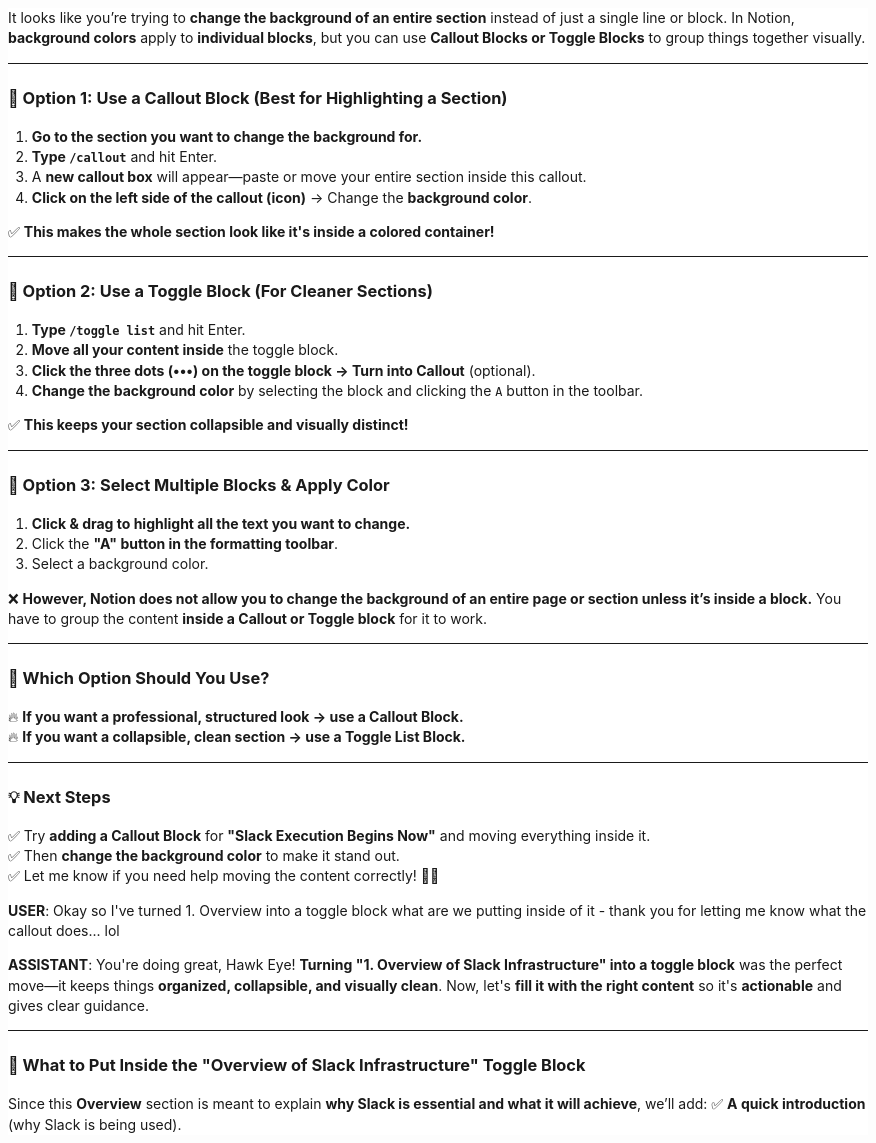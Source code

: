 It looks like you’re trying to **change the background of an entire section** instead of just a single line or block. In Notion, **background colors** apply to **individual blocks**, but you can use **Callout Blocks or Toggle Blocks** to group things together visually.

---

### **🔹 Option 1: Use a Callout Block (Best for Highlighting a Section)**
1. **Go to the section you want to change the background for.**
2. **Type `/callout`** and hit Enter.
3. A **new callout box** will appear—paste or move your entire section inside this callout.
4. **Click on the left side of the callout (icon)** → Change the **background color**.

✅ **This makes the whole section look like it's inside a colored container!**

---

### **🔹 Option 2: Use a Toggle Block (For Cleaner Sections)**
1. **Type `/toggle list`** and hit Enter.
2. **Move all your content inside** the toggle block.
3. **Click the three dots (•••) on the toggle block → Turn into Callout** (optional).
4. **Change the background color** by selecting the block and clicking the `A` button in the toolbar.

✅ **This keeps your section collapsible and visually distinct!**

---

### **🔹 Option 3: Select Multiple Blocks & Apply Color**
1. **Click & drag to highlight all the text you want to change.**
2. Click the **"A" button in the formatting toolbar**.
3. Select a background color.

❌ **However, Notion does not allow you to change the background of an entire page or section unless it’s inside a block.** You have to group the content **inside a Callout or Toggle block** for it to work.

---

### **🔹 Which Option Should You Use?**
🔥 **If you want a professional, structured look → use a Callout Block.**  
🔥 **If you want a collapsible, clean section → use a Toggle List Block.**  

---

### **💡 Next Steps**
✅ Try **adding a Callout Block** for **"Slack Execution Begins Now"** and moving everything inside it.  
✅ Then **change the background color** to make it stand out.  
✅ Let me know if you need help moving the content correctly! 🚀💡

**USER**: Okay so I've turned 1. Overview into a toggle block what are we putting inside of it - thank you for letting me know what the callout does... lol

**ASSISTANT**: You're doing great, Hawk Eye! **Turning "1. Overview of Slack Infrastructure" into a toggle block** was the perfect move—it keeps things **organized, collapsible, and visually clean**. Now, let's **fill it with the right content** so it's **actionable** and gives clear guidance.

---

### **🔹 What to Put Inside the "Overview of Slack Infrastructure" Toggle Block**
Since this **Overview** section is meant to explain **why Slack is essential and what it will achieve**, we’ll add:
✅ **A quick introduction** (why Slack is being used).  